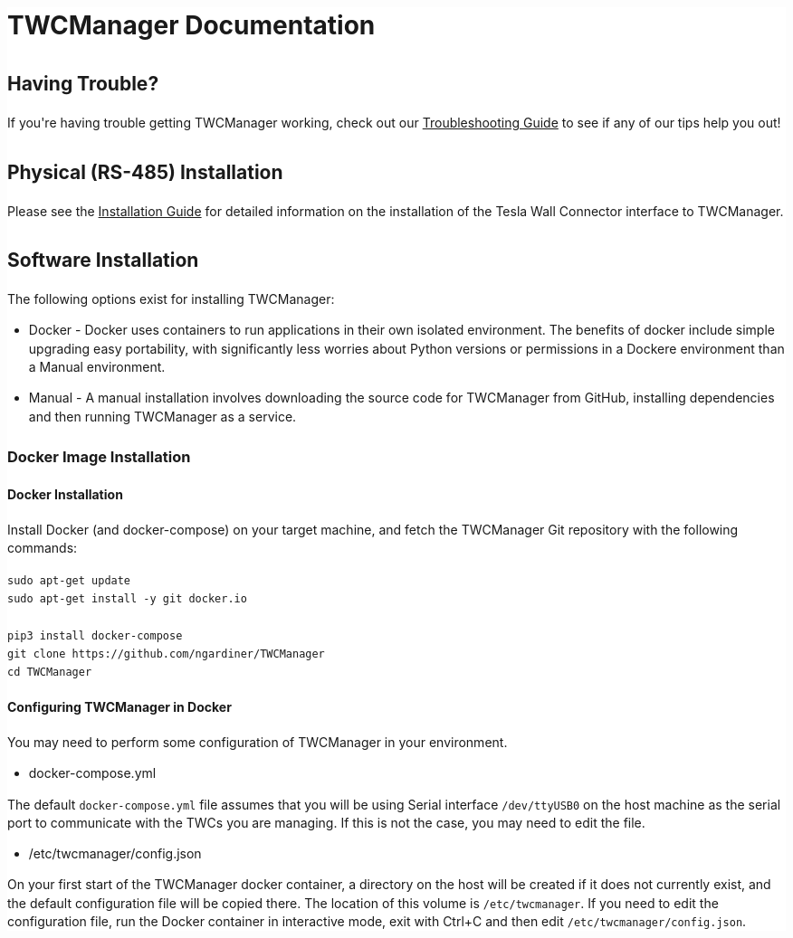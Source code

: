 # TWCManager Documentation

## Having Trouble?

If you're having trouble getting TWCManager working, check out our [Troubleshooting Guide](Troubleshooting.md) to see if any of our tips help you out!

## Physical (RS-485) Installation

Please see the [Installation Guide](InstallationGuide.md) for detailed information on the installation of the Tesla Wall Connector interface to TWCManager.

## Software Installation

The following options exist for installing TWCManager:

   * Docker - Docker uses containers to run applications in their own isolated environment. The benefits of docker include simple upgrading easy portability, with significantly less worries about Python versions or permissions in a Dockere environment than a Manual environment.

   * Manual - A manual installation involves downloading the source code for TWCManager from GitHub, installing dependencies and then running TWCManager as a service.

### Docker Image Installation

#### Docker Installation

Install Docker (and docker-compose) on your target machine, and fetch the TWCManager Git repository with the following commands:

```
sudo apt-get update
sudo apt-get install -y git docker.io

pip3 install docker-compose
git clone https://github.com/ngardiner/TWCManager
cd TWCManager
```

#### Configuring TWCManager in Docker

You may need to perform some configuration of TWCManager in your environment.

   * docker-compose.yml

The default ```docker-compose.yml``` file assumes that you will be using Serial interface ```/dev/ttyUSB0``` on the host machine as the serial port to communicate with the TWCs you are managing. If this is not the case, you may need to edit the file.

   * /etc/twcmanager/config.json

On your first start of the TWCManager docker container, a directory on the host will be created if it does not currently exist, and the default configuration file will be copied there. The location of this volume is ```/etc/twcmanager```. If you need to edit the configuration file, run the Docker container in interactive mode, exit with Ctrl+C and then edit ```/etc/twcmanager/config.json```.
